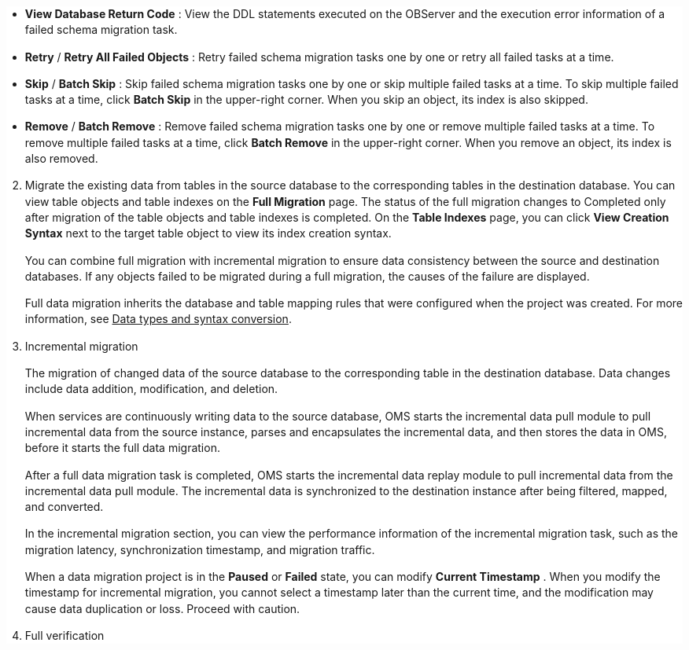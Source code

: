   * **View Database Return Code** : View the DDL statements executed on the OBServer and the execution error information of a failed schema migration task.

     
   
   * **Retry** / **Retry All Failed Objects** : Retry failed schema migration tasks one by one or retry all failed tasks at a time.

     
   
   * **Skip** / **Batch Skip** : Skip failed schema migration tasks one by one or skip multiple failed tasks at a time. To skip multiple failed tasks at a time, click **Batch Skip** in the upper-right corner. When you skip an object, its index is also skipped.

     
   
   * **Remove** / **Batch Remove** : Remove failed schema migration tasks one by one or remove multiple failed tasks at a time. To remove multiple failed tasks at a time, click **Batch Remove** in the upper-right corner. When you remove an object, its index is also removed.

     
   

   

2. Migrate the existing data from tables in the source database to the corresponding tables in the destination database. You can view table objects and table indexes on the **Full Migration** page. The status of the full migration changes to Completed only after migration of the table objects and table indexes is completed. On the **Table Indexes** page, you can click **View Creation Syntax** next to the target table object to view its index creation syntax. 

   You can combine full migration with incremental migration to ensure data consistency between the source and destination databases. If any objects failed to be migrated during a full migration, the causes of the failure are displayed. 

   Full data migration inherits the database and table mapping rules that were configured when the project was created. For more information, see [Data types and syntax conversion](/en-US/5.user-guide/5.data-migration-1/2.data-types-and-syntax-conversion.md).
   

3. Incremental migration

   The migration of changed data of the source database to the corresponding table in the destination database. Data changes include data addition, modification, and deletion. 

   When services are continuously writing data to the source database, OMS starts the incremental data pull module to pull incremental data from the source instance, parses and encapsulates the incremental data, and then stores the data in OMS, before it starts the full data migration. 

   After a full data migration task is completed, OMS starts the incremental data replay module to pull incremental data from the incremental data pull module. The incremental data is synchronized to the destination instance after being filtered, mapped, and converted. 

   In the incremental migration section, you can view the performance information of the incremental migration task, such as the migration latency, synchronization timestamp, and migration traffic. 

   When a data migration project is in the **Paused** or **Failed** state, you can modify **Current Timestamp** . When you modify the timestamp for incremental migration, you cannot select a timestamp later than the current time, and the modification may cause data duplication or loss. Proceed with caution.
   

4. Full verification
